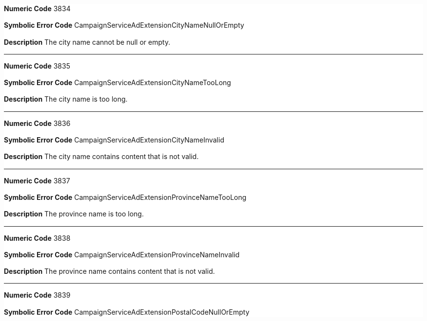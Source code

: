 **Numeric Code**
3834

**Symbolic Error Code**
CampaignServiceAdExtensionCityNameNullOrEmpty

**Description**
The city name cannot be null or empty.

***

**Numeric Code**
3835

**Symbolic Error Code**
CampaignServiceAdExtensionCityNameTooLong

**Description**
The city name is too long.

***

**Numeric Code**
3836

**Symbolic Error Code**
CampaignServiceAdExtensionCityNameInvalid

**Description**
The city name contains content that is not valid.

***

**Numeric Code**
3837

**Symbolic Error Code**
CampaignServiceAdExtensionProvinceNameTooLong

**Description**
The province name is too long.

***

**Numeric Code**
3838

**Symbolic Error Code**
CampaignServiceAdExtensionProvinceNameInvalid

**Description**
The province name contains content that is not valid.

***

**Numeric Code**
3839

**Symbolic Error Code**
CampaignServiceAdExtensionPostalCodeNullOrEmpty
